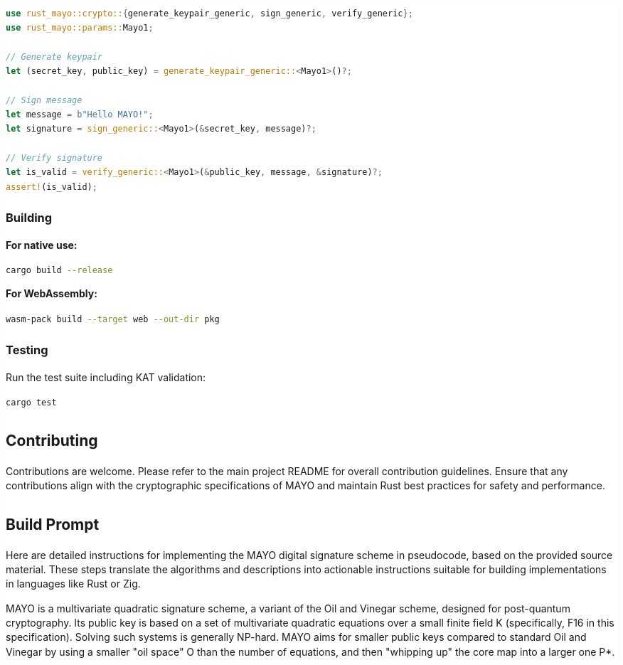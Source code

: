 ```rust
use rust_mayo::crypto::{generate_keypair_generic, sign_generic, verify_generic};
use rust_mayo::params::Mayo1;

// Generate keypair
let (secret_key, public_key) = generate_keypair_generic::<Mayo1>()?;

// Sign message
let message = b"Hello MAYO!";
let signature = sign_generic::<Mayo1>(&secret_key, message)?;

// Verify signature
let is_valid = verify_generic::<Mayo1>(&public_key, message, &signature)?;
assert!(is_valid);
```

### Building

**For native use:**
```bash
cargo build --release
```

**For WebAssembly:**
```bash
wasm-pack build --target web --out-dir pkg
```

### Testing

Run the test suite including KAT validation:
```bash
cargo test
```

## Contributing

Contributions are welcome. Please refer to the main project README for overall contribution guidelines. Ensure that any contributions align with the cryptographic specifications of MAYO and maintain Rust best practices for safety and performance.

## Build Prompt

Here are detailed instructions for implementing the MAYO digital signature scheme in pseudocode, based on the provided source material. These steps translate the algorithms and descriptions into actionable instructions suitable for building implementations in languages like Rust or Zig.

MAYO is a multivariate quadratic signature scheme, a variant of the Oil and Vinegar scheme, designed for post-quantum cryptography. Its public key is based on a set of multivariate quadratic equations over a small finite field K (specifically, F16 in this specification). Solving such systems is generally NP-hard. MAYO aims for smaller public keys compared to standard Oil and Vinegar by using a smaller "oil space" O than the number of equations, and then "whipping up" the core map into a larger one P*.
